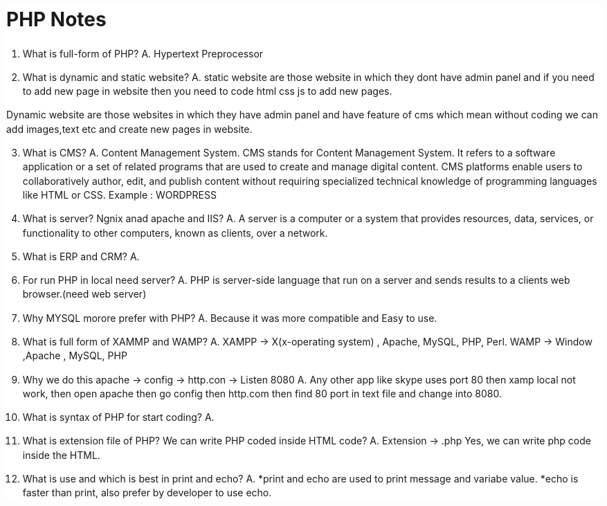 # PHP Notes
1. What is full-form of PHP?
A. Hypertext Preprocessor

2. What is dynamic and static website?
A. static website are those website in which they dont have admin panel and if you need to add new page in website then you need to code html css js to add new pages.

Dynamic website are those websites in which they have admin panel and have feature of cms which mean without coding we can add images,text etc and create new pages in website.

3. What is CMS?
A. Content Management System.
CMS stands for Content Management System. It refers to a software application or a set of related programs that are used to create and manage digital content. CMS platforms enable users to collaboratively author, edit, and publish content without requiring specialized technical knowledge of programming languages like HTML or CSS. 
 Example : WORDPRESS



4. What is server? Ngnix anad apache and IIS?
A. A server is a computer or a system that provides resources, data, services, or functionality to other computers, known as clients, over a network.

5. What is ERP and CRM?
A. 

6. For run PHP in local need server?
A. PHP is server-side language that run on a server and sends results to a clients web browser.(need web server)

7. Why MYSQL morore prefer with PHP?
A. Because it was more compatible and Easy to use.

8. What is full form of XAMMP and WAMP?
A.  XAMPP   -> X(x-operating system) , Apache, MySQL, PHP, Perl.
    WAMP   ->  Window ,Apache , MySQL, PHP

9. Why we do this apache -> config -> http.con -> Listen 8080
A. Any other app like skype uses port 80 then xamp local not work, then open apache then go config then http.com then find 80 port in text file and change into 8080.

10. What is syntax of PHP for start coding?
A. <?php
    Statement
    ?>

11. What is extension file of PHP? We can write PHP coded inside HTML code?
A.  Extension -> .php
    Yes, we can write php code inside the HTML.

12. What is use and which is best in print and echo?
A.  *print and echo are used to print message and variabe value.
    *echo is faster than print, also prefer by developer to use echo.
